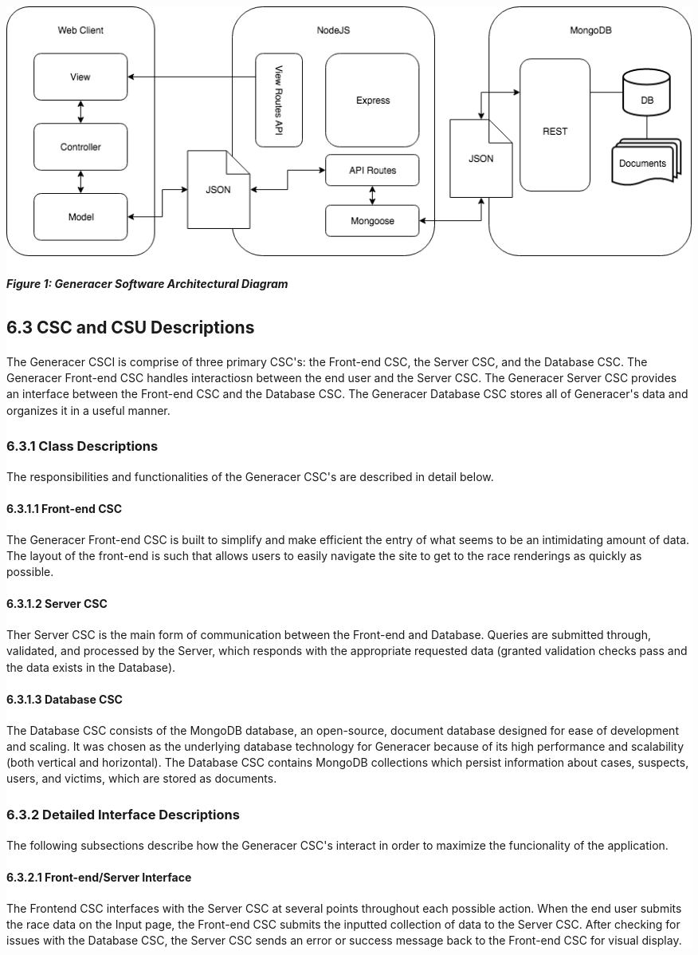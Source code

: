 ![ADD](images/architectural-design-diagram.png)
##### Figure 1: Generacer Software Architectural Diagram

## 6.3 CSC and CSU Descriptions
The Generacer CSCI is comprise of three primary CSC's: the Front-end CSC, the Server CSC, and the Database CSC. The Generacer Front-end CSC handles interactiosn between the end user and the Server CSC. The Generacer Server CSC provides an interface between the Front-end CSC and the Database CSC. The Generacer Database CSC stores all of Generacer's data and organizes it in a useful manner.

### 6.3.1 Class Descriptions
The responsibilities and functionalities of the Generacer CSC's are described in detail below.

#### 6.3.1.1 Front-end CSC
The Generacer Front-end CSC is built to simplify and make efficient the entry of what seems to be an intimidating amount of data. The layout of the front-end is such that allows users to easily navigate the site to get to the race renderings as quickly as possible.

#### 6.3.1.2 Server CSC
Ther Server CSC is the main form of communication between the Front-end and Database. Queries are submitted through, validated, and processed by the Server, which responds with the appropriate requested data (granted validation checks pass and the data exists in the Database).

#### 6.3.1.3 Database CSC
The Database CSC consists of the MongoDB database, an open-source, document database designed for ease of development and scaling. It was chosen as the underlying database technology for Generacer because of its high performance and scalability (both vertical and horizontal). The Database CSC contains MongoDB collections which persist information about cases, suspects, users, and victims, which are stored as documents.

### 6.3.2 Detailed Interface Descriptions
The following subsections describe how the Generacer CSC's interact in order to maximize the funcionality of the application.

#### 6.3.2.1 Front-end/Server Interface
The Frontend CSC interfaces with the Server CSC at several points throughout each possible action.
When the end user submits the race data on the Input page, the Front-end CSC submits the inputted collection of data to the Server CSC. After checking for issues with the Database CSC, the Server CSC sends an error or success message back to the Front-end CSC for visual display.
